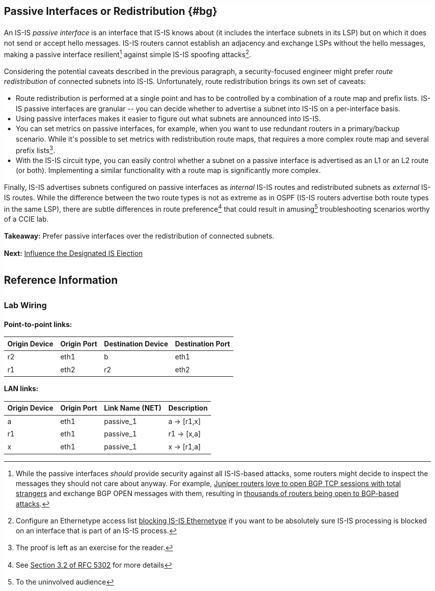 ## Passive Interfaces or Redistribution {#bg}

An IS-IS *passive interface* is an interface that IS-IS knows about (it includes the interface subnets in its LSP) but on which it does not send or accept hello messages. IS-IS routers cannot establish an adjacency and exchange LSPs without the hello messages, making a passive interface resilient[^PNS] against simple IS-IS spoofing attacks[^MAL].

[^PNS]: While the passive interfaces *should* provide security against all IS-IS-based attacks, some routers might decide to inspect the messages they should not care about anyway. For example, [Juniper routers love to open BGP TCP sessions with total strangers](https://blog.ipspace.net/2023/10/reject-unknown-bgp-session/#ugly) and exchange BGP OPEN messages with them, resulting in [thousands of routers being open to BGP-based attacks](https://blog.ipspace.net/2023/11/open-bgp-daemons/).

[^MAL]: Configure an Ethernetype access list [blocking IS-IS Ethernetype](https://blog.ipspace.net/2009/06/is-is-is-not-running-over-clnp/) if you want to be absolutely sure IS-IS processing is blocked on an interface that is part of an IS-IS process.

Considering the potential caveats described in the previous paragraph, a security-focused engineer might prefer *route redistribution* of connected subnets into IS-IS. Unfortunately, route redistribution brings its own set of caveats:

* Route redistribution is performed at a single point and has to be controlled by a combination of a route map and prefix lists. IS-IS passive interfaces are granular -- you can decide whether to advertise a subnet into IS-IS on a per-interface basis.
* Using passive interfaces makes it easier to figure out what subnets are announced into IS-IS.
* You can set metrics on passive interfaces, for example, when you want to use redundant routers in a primary/backup scenario. While it's possible to set metrics with redistribution route maps, that requires a more complex route map and several prefix lists[^PLER].
* With the IS-IS circuit type, you can easily control whether a subnet on a passive interface is advertised as an L1 or an L2 route (or both). Implementing a similar functionality with a route map is significantly more complex.

[^PLER]: The proof is left as an exercise for the reader.

Finally, IS-IS advertises subnets configured on passive interfaces as *internal* IS-IS routes and redistributed subnets as *external* IS-IS routes. While the difference between the two route types is not as extreme as in OSPF (IS-IS routers advertise both route types in the same LSP), there are subtle differences in route preference[^DRP] that could result in amusing[^TTA] troubleshooting scenarios worthy of a CCIE lab.

[^DRP]: See [Section 3.2 of RFC 5302](https://datatracker.ietf.org/doc/html/rfc5302#section-3.2) for more details

[^TTA]: To the uninvolved audience

**Takeaway:** Prefer passive interfaces over the redistribution of connected subnets.

**Next:** [Influence the Designated IS Election](2-dis.md)

## Reference Information

### Lab Wiring

**Point-to-point links:**

| Origin Device | Origin Port | Destination Device | Destination Port |
|---------------|-------------|--------------------|------------------|
| r2 | eth1 | b | eth1 |
| r1 | eth2 | r2 | eth2 |

**LAN links:**

| Origin Device | Origin Port | Link Name (NET) | Description          |
|---------------|-------------|-----------------|----------------------|
| a | eth1 | passive_1 | a -> [r1,x] |
| r1 | eth1 | passive_1 | r1 -> [x,a] |
| x | eth1 | passive_1 | x -> [r1,a] |


[^WET]: And when was the network edge ever trustworthy?
[^CTP]: Because it's trivial to figure out cleartext passwords in the days of downloadable Wireshark.
[^POP3]: I know an ISP that managed to get their POP3 server hijacked, exposing all their customers to a password-stealing man-in-the-middle attack.
[^LBIP]: We could make the intruder running FRRouting advertise the IP address of host A (172.16.0.10/32), but the same setup wouldn't work on most other network devices due to overlapping IP subnets.